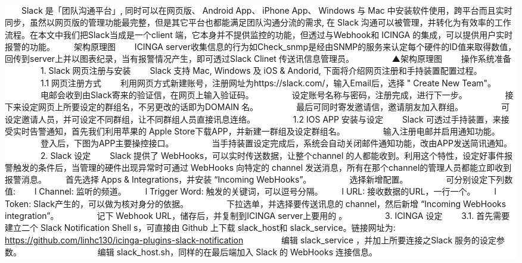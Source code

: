 　　Slack 是「团队沟通平台」, 同时可以在网页版、 Android App、 iPhone App、 Windows 与 Mac 中安装软件使用，跨平台而且实时同步，虽然以网页版的管理功能最完整，但是其它平台也都能满足团队沟通分流的需求, 在 Slack 沟通可以被管理，并转化为有效率的工作流程。在本文中我们把Slack当成是一个client 端，它本身并不提供监控的功能，但透过与Webhook和 ICINGA 的集成，可以提供用户实时报警的功能。
　　架构原理图
　　ICINGA server收集信息的行为如Check_snmp是经由SNMP的服务来认定每个硬件的ID值来取得数值，回传到server上并以图表纪录，当有报警情况产生，即可透过Slack Clinet 传送讯信息管理员。
　　 
　　▲架构原理图
　　操作系统准备
　　 
　　1. Slack 网页注册与安装
　　Slack 支持 Mac, Windows 及 iOS & Andorid, 下面将介绍网页注册和手持装置配置过程。
　　 
　　1.1 网页注册方式
　　利用网页方式新建账号，注册网址为https://slack.com/，输入Email后，选择 " Create New Team"。
　　 
　　电邮会收到由Slack寄来的验证信，在网页上输入验证码。
　　 
　　设定账号名称与密码，注册完成，进行下一步。
　　 
　　接下来设定网页上所要设定的群组名，不另更改的话即为DOMAIN 名。
　　 
　　最后可同时寄发邀请信，邀请朋友加入群组。
　　 
　　可设定邀请人员，并可设定不同群组，让不同群组人员直接讯息连络。
　　 
　　1.2 IOS APP 安装与设定
　　Slack 可透过手持装置，来接受实时告警通知，首先我们利用苹果的 Apple Store下载APP，并新建一群组及设定群组名。
　　 
　　输入注册电邮并启用通知功能。
　　 
　　登入后，下图为APP主要操控接口。
　　 
　　当手持装置设定完成后，系统会自动关闭邮件通知功能，改由APP发送简讯通知。
　　 
　　2. Slack 设定
　　Slack 提供了 WebHooks，可以实时传送数据，让整个channel 的人都能收到。利用这个特性，设定好事件报警触发的条件后，当管理的硬件出现异常时可通过 WebHooks 向特定的 channel 发送消息，所有在那个channel的管理人员都能立即收到报警消息。
　　首先选择 Apps & Integrations，并安装 “Incoming WebHooks”。
　　 
　　选择新增配置。
　　 
　　可分别设定下列数值:
　　l Channel: 监听的频道。
　　l Trigger Word: 触发的关键词，可以逗号分隔。
　　l URL: 接收数据的URL，一行一个。
　　l Token: Slack产生的，可以做为核对身分的依据。
　　 
　　下拉选单，并选择要传送讯息的 channel，然后新增 “Incoming WebHooks integration”。
　　 
　　记下 Webhook URL，储存后，并复制到ICINGA server上要用的 。
　　 
　　3. ICINGA 设定
　　3.1. 首先需要建立二个 Slack Notification Shell s，可直接由 Github 上下载 slack_host和 slack_service。链接网址为: https://github.com/linhc130/icinga-plugins-slack-notification
　　 
　　编辑 slack_service ，并加上所要连接之Slack 服务的设定参数。
　　 
　　 
　　 
　　编辑 slack_host.sh，同样的在最后端加入 Slack 的 WebHooks 连接信息。
　　 